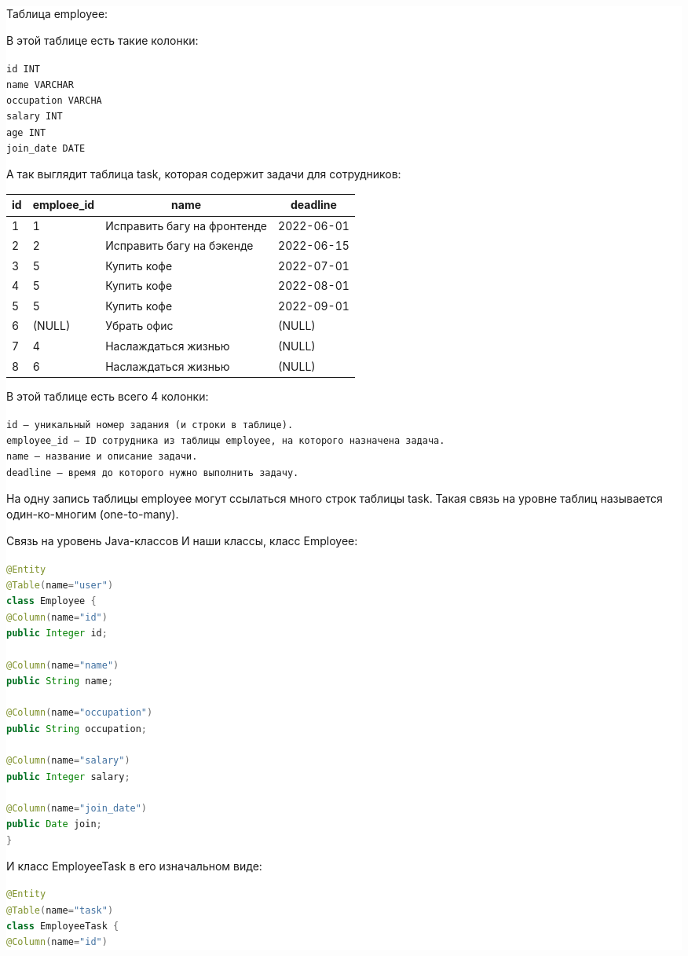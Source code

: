 Таблица employee:

В этой таблице есть такие колонки:
```
id INT
name VARCHAR
occupation VARCHA
salary INT
age INT
join_date DATE
```
А так выглядит таблица task, которая содержит задачи для сотрудников:

|id	|emploee_id	|name	|deadline|
|----|----|----|----|
|1	|1	|Исправить багу на фронтенде	|2022-06-01|
|2	|2	|Исправить багу на бэкенде	|2022-06-15|
|3	|5	|Купить кофе	|2022-07-01|
|4	|5	|Купить кофе|	2022-08-01|
|5	|5	|Купить кофе	|2022-09-01|
|6	|(NULL)	|Убрать офис|	(NULL)|
|7	|4	|Наслаждаться жизнью	|(NULL)|
|8	|6	|Наслаждаться жизнью|	(NULL)|

В этой таблице есть всего 4 колонки:

    id – уникальный номер задания (и строки в таблице).
    employee_id – ID сотрудника из таблицы employee, на которого назначена задача.
    name – название и описание задачи.
    deadline – время до которого нужно выполнить задачу.
На одну запись таблицы employee могут ссылаться много строк таблицы task. Такая связь на уровне таблиц называется один-ко-многим (one-to-many).

Связь на уровень Java-классов
И наши классы, класс Employee:
```java
@Entity
@Table(name="user")
class Employee {
@Column(name="id")
public Integer id;

@Column(name="name")
public String name;

@Column(name="occupation")
public String occupation;

@Column(name="salary")
public Integer salary;

@Column(name="join_date")
public Date join;
}
```
И класс EmployeeTask в его изначальном виде:
```java
@Entity
@Table(name="task")
class EmployeeTask {
@Column(name="id")
```